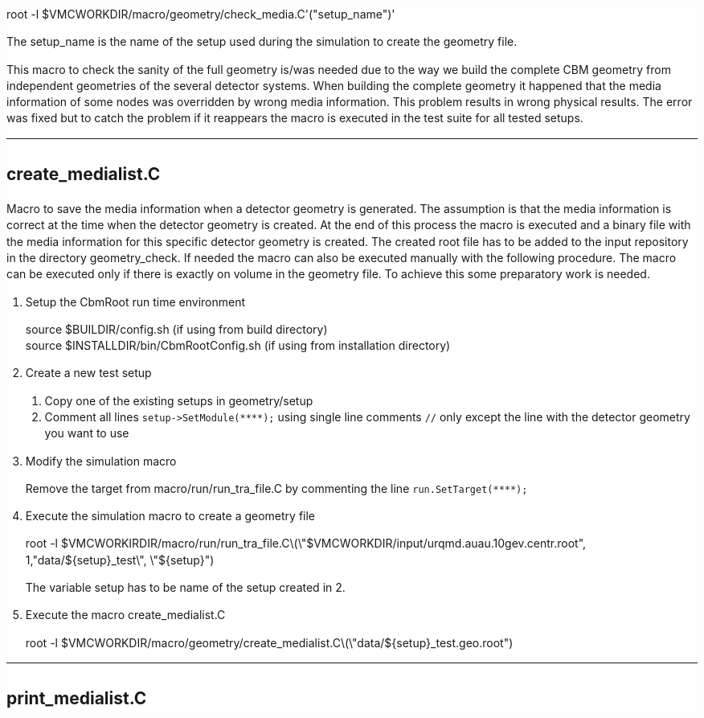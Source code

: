 root -l $VMCWORKDIR/macro/geometry/check_media.C'("setup_name")'

The setup_name is the name of the setup used during the simulation to create
the geometry file.

This macro to check the sanity of the full geometry is/was needed due to
the way we build the complete CBM geometry from independent geometries of the
several detector systems.
When building the complete geometry it happened that the media information
of some nodes was overridden by wrong media information. This problem results
in wrong physical results. The error was fixed but to catch the problem if
it reappears the macro is executed in the test suite for all tested setups.

---

## create_medialist.C

Macro to save the media information when a detector geometry is generated.
The assumption is that the media information is correct at the time when the
detector geometry is created. At the end of this process the macro is
executed and a binary file with the media information for this specific
detector geometry is created. The created root file has to be added to the
input repository in the directory geometry_check.
If needed the macro can also be executed manually with the following procedure.
The macro can be executed only if there is exactly on volume in the geometry file.
To achieve this some preparatory work is needed.

1. Setup the CbmRoot run time environment

   source $BUILDIR/config.sh (if using from build directory)\
   source $INSTALLDIR/bin/CbmRootConfig.sh (if using from installation directory)

2. Create a new test setup

   1. Copy one of the existing setups in geometry/setup
   2. Comment all lines `setup->SetModule(****);` using  single line comments `//` only except the line with the
      detector geometry you want to use

3. Modify the simulation macro

   Remove the target from macro/run/run_tra_file.C by commenting the line `run.SetTarget(****);`

4. Execute the simulation macro to create a geometry file

   root -l $VMCWORKIRDIR/macro/run/run_tra_file.C\(\"$VMCWORKDIR/input/urqmd.auau.10gev.centr.root\",
                           1,\"data/${setup}_test\", \"${setup}\"\)

   The variable setup has to be name of the setup created in 2.

5. Execute the macro create_medialist.C

   root -l $VMCWORKDIR/macro/geometry/create_medialist.C\(\"data/${setup}_test.geo.root\"\)

---

## print_medialist.C
